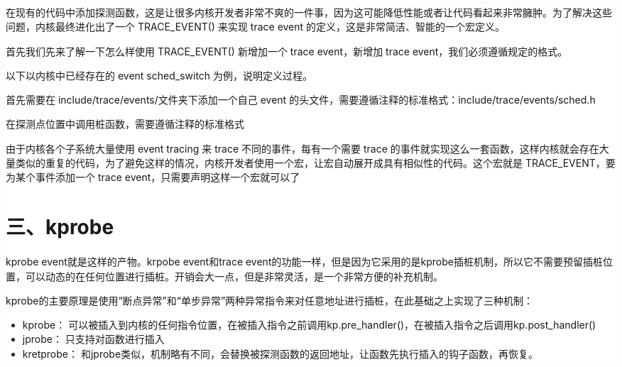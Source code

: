 在现有的代码中添加探测函数，这是让很多内核开发者非常不爽的一件事，因为这可能降低性能或者让代码看起来非常臃肿。为了解决这些问题，内核最终进化出了一个 TRACE_EVENT() 来实现 trace event 的定义，这是非常简洁、智能的一个宏定义。

首先我们先来了解一下怎么样使用 TRACE_EVENT() 新增加一个 trace event，新增加 trace event，我们必须遵循规定的格式。

以下以内核中已经存在的 event sched_switch 为例，说明定义过程。

首先需要在 include/trace/events/文件夹下添加一个自己 event 的头文件，需要遵循注释的标准格式：include/trace/events/sched.h

在探测点位置中调用桩函数，需要遵循注释的标准格式

由于内核各个子系统大量使用 event tracing 来 trace 不同的事件，每有一个需要 trace 的事件就实现这么一套函数，这样内核就会存在大量类似的重复的代码，为了避免这样的情况，内核开发者使用一个宏，让宏自动展开成具有相似性的代码。这个宏就是 TRACE_EVENT，要为某个事件添加一个 trace event，只需要声明这样一个宏就可以了

# 三、kprobe

kprobe event就是这样的产物。krpobe event和trace event的功能一样，但是因为它采用的是kprobe插桩机制，所以它不需要预留插桩位置，可以动态的在任何位置进行插桩。开销会大一点，但是非常灵活，是一个非常方便的补充机制。

kprobe的主要原理是使用“断点异常”和“单步异常”两种异常指令来对任意地址进行插桩，在此基础之上实现了三种机制：

- kprobe： 可以被插入到内核的任何指令位置，在被插入指令之前调用kp.pre_handler()，在被插入指令之后调用kp.post_handler()
- jprobe： 只支持对函数进行插入
- kretprobe： 和jprobe类似，机制略有不同，会替换被探测函数的返回地址，让函数先执行插入的钩子函数，再恢复。